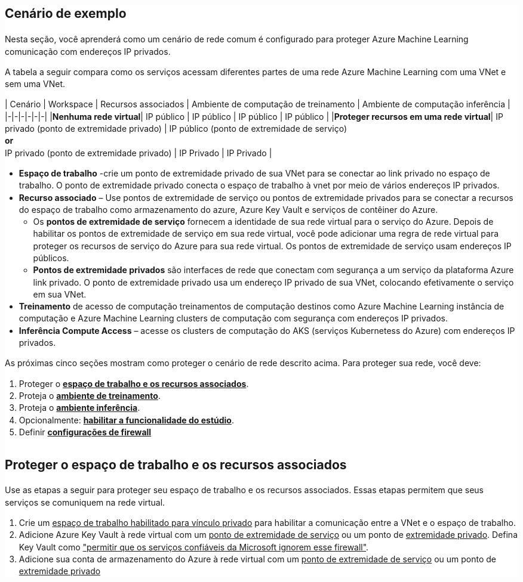## <a name="example-scenario"></a>Cenário de exemplo

Nesta seção, você aprenderá como um cenário de rede comum é configurado para proteger Azure Machine Learning comunicação com endereços IP privados.

A tabela a seguir compara como os serviços acessam diferentes partes de uma rede Azure Machine Learning com uma VNet e sem uma VNet.

| Cenário | Workspace | Recursos associados | Ambiente de computação de treinamento | Ambiente de computação inferência |
|-|-|-|-|-|-|
|**Nenhuma rede virtual**| IP público | IP público | IP público | IP público |
|**Proteger recursos em uma rede virtual**| IP privado (ponto de extremidade privado) | IP público (ponto de extremidade de serviço) <br> **or** <br> IP privado (ponto de extremidade privado) | IP Privado | IP Privado  | 

* **Espaço de trabalho** -crie um ponto de extremidade privado de sua VNet para se conectar ao link privado no espaço de trabalho. O ponto de extremidade privado conecta o espaço de trabalho à vnet por meio de vários endereços IP privados.
* **Recurso associado** – Use pontos de extremidade de serviço ou pontos de extremidade privados para se conectar a recursos do espaço de trabalho como armazenamento do azure, Azure Key Vault e serviços de contêiner do Azure.
    * Os **pontos de extremidade de serviço** fornecem a identidade de sua rede virtual para o serviço do Azure. Depois de habilitar os pontos de extremidade de serviço em sua rede virtual, você pode adicionar uma regra de rede virtual para proteger os recursos de serviço do Azure para sua rede virtual. Os pontos de extremidade de serviço usam endereços IP públicos.
    * **Pontos de extremidade privados** são interfaces de rede que conectam com segurança a um serviço da plataforma Azure link privado. O ponto de extremidade privado usa um endereço IP privado de sua VNet, colocando efetivamente o serviço em sua VNet.
* **Treinamento** de acesso de computação treinamentos de computação destinos como Azure Machine Learning instância de computação e Azure Machine Learning clusters de computação com segurança com endereços IP privados. 
* **Inferência Compute Access** – acesse os clusters de computação do AKS (serviços Kubernetess do Azure) com endereços IP privados.


As próximas cinco seções mostram como proteger o cenário de rede descrito acima. Para proteger sua rede, você deve:

1. Proteger o [**espaço de trabalho e os recursos associados**](#secure-the-workspace-and-associated-resources).
1. Proteja o [**ambiente de treinamento**](#secure-the-training-environment).
1. Proteja o [**ambiente inferência**](#secure-the-inferencing-environment).
1. Opcionalmente: [**habilitar a funcionalidade do estúdio**](#optional-enable-studio-functionality).
1. Definir [ **configurações de firewall**](#configure-firewall-settings)

## <a name="secure-the-workspace-and-associated-resources"></a>Proteger o espaço de trabalho e os recursos associados

Use as etapas a seguir para proteger seu espaço de trabalho e os recursos associados. Essas etapas permitem que seus serviços se comuniquem na rede virtual.

1. Crie um [espaço de trabalho habilitado para vínculo privado](how-to-secure-workspace-vnet.md#secure-the-workspace-with-private-endpoint) para habilitar a comunicação entre a VNet e o espaço de trabalho.
1. Adicione Azure Key Vault à rede virtual com um [ponto de extremidade de serviço](../key-vault/general/overview-vnet-service-endpoints.md) ou um ponto de [extremidade privado](../key-vault/general/private-link-service.md). Defina Key Vault como ["permitir que os serviços confiáveis da Microsoft ignorem esse firewall"](how-to-secure-workspace-vnet.md#secure-azure-key-vault).
1. Adicione sua conta de armazenamento do Azure à rede virtual com um [ponto de extremidade de serviço](how-to-secure-workspace-vnet.md#secure-azure-storage-accounts) ou um ponto de [extremidade privado](../storage/common/storage-private-endpoints.md)
